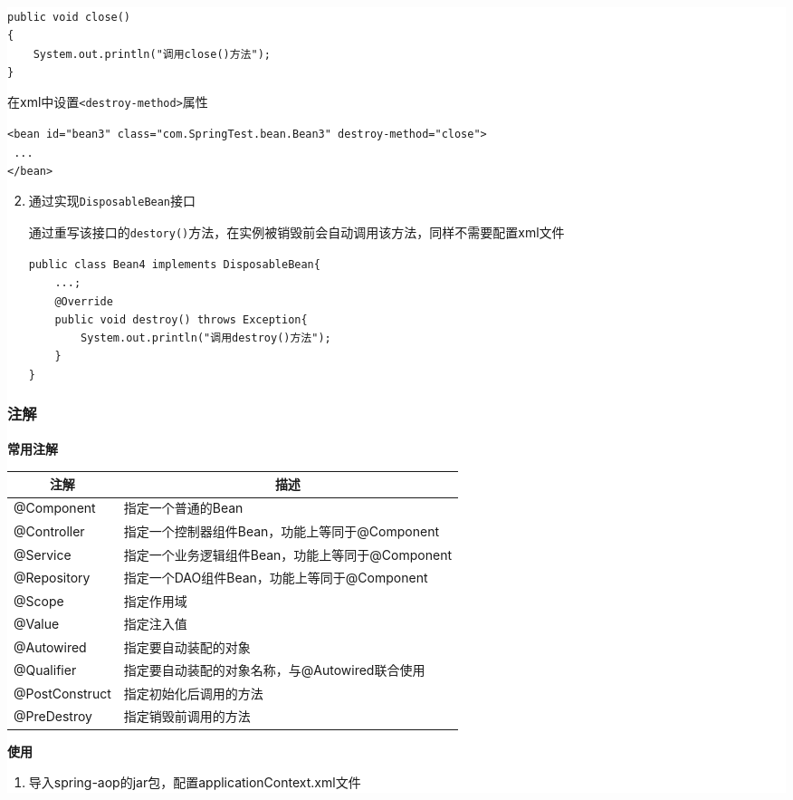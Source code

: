    ```
   public void close()
   {
       System.out.println("调用close()方法");
   }
   ```

   在xml中设置`<destroy-method>`属性

   ```
   <bean id="bean3" class="com.SpringTest.bean.Bean3" destroy-method="close">
   	...
   </bean>
   ```

2. 通过实现`DisposableBean`接口

   通过重写该接口的`destory()`方法，在实例被销毁前会自动调用该方法，同样不需要配置xml文件

   ```
   public class Bean4 implements DisposableBean{
       ...;
       @Override
       public void destroy() throws Exception{
           System.out.println("调用destroy()方法");
       }
   }
   ```

### 注解

**常用注解**

| 注解           | 描述                                             |
| -------------- | ------------------------------------------------ |
| @Component     | 指定一个普通的Bean                               |
| @Controller    | 指定一个控制器组件Bean，功能上等同于@Component   |
| @Service       | 指定一个业务逻辑组件Bean，功能上等同于@Component |
| @Repository    | 指定一个DAO组件Bean，功能上等同于@Component      |
| @Scope         | 指定作用域                                       |
| @Value         | 指定注入值                                       |
| @Autowired     | 指定要自动装配的对象                             |
| @Qualifier     | 指定要自动装配的对象名称，与@Autowired联合使用   |
| @PostConstruct | 指定初始化后调用的方法                           |
| @PreDestroy    | 指定销毁前调用的方法                             |

**使用**

1. 导入spring-aop的jar包，配置applicationContext.xml文件
